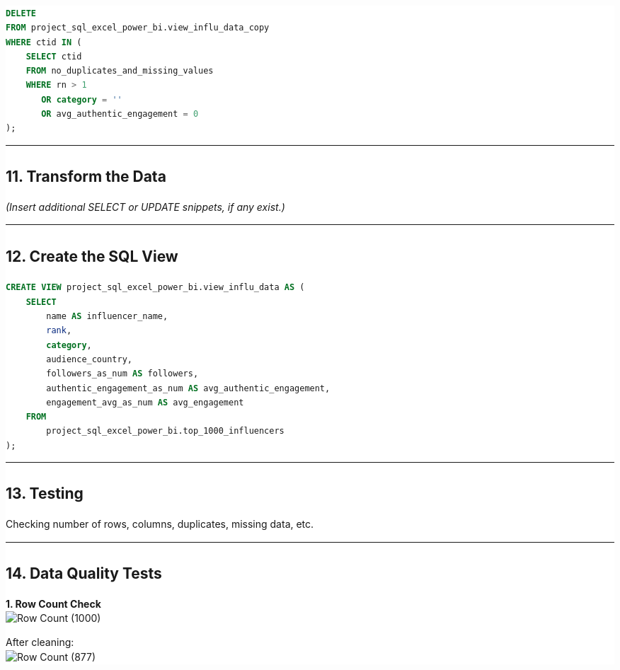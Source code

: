 ```sql
DELETE
FROM project_sql_excel_power_bi.view_influ_data_copy
WHERE ctid IN (
    SELECT ctid
    FROM no_duplicates_and_missing_values
    WHERE rn > 1
       OR category = ''
       OR avg_authentic_engagement = 0
);
```

---

## 11. Transform the Data
*(Insert additional SELECT or UPDATE snippets, if any exist.)*

---

## 12. Create the SQL View

```sql
CREATE VIEW project_sql_excel_power_bi.view_influ_data AS (
    SELECT
        name AS influencer_name,
        rank,
        category,
        audience_country,
        followers_as_num AS followers,
        authentic_engagement_as_num AS avg_authentic_engagement,
        engagement_avg_as_num AS avg_engagement
    FROM 
        project_sql_excel_power_bi.top_1000_influencers
);
```

---

## 13. Testing
Checking number of rows, columns, duplicates, missing data, etc.

---

## 14. Data Quality Tests

**1. Row Count Check**  
![Row Count (1000)](num_of_rows.png)  

After cleaning:  
![Row Count (877)](num_of_rows_after_drop_values.png)
